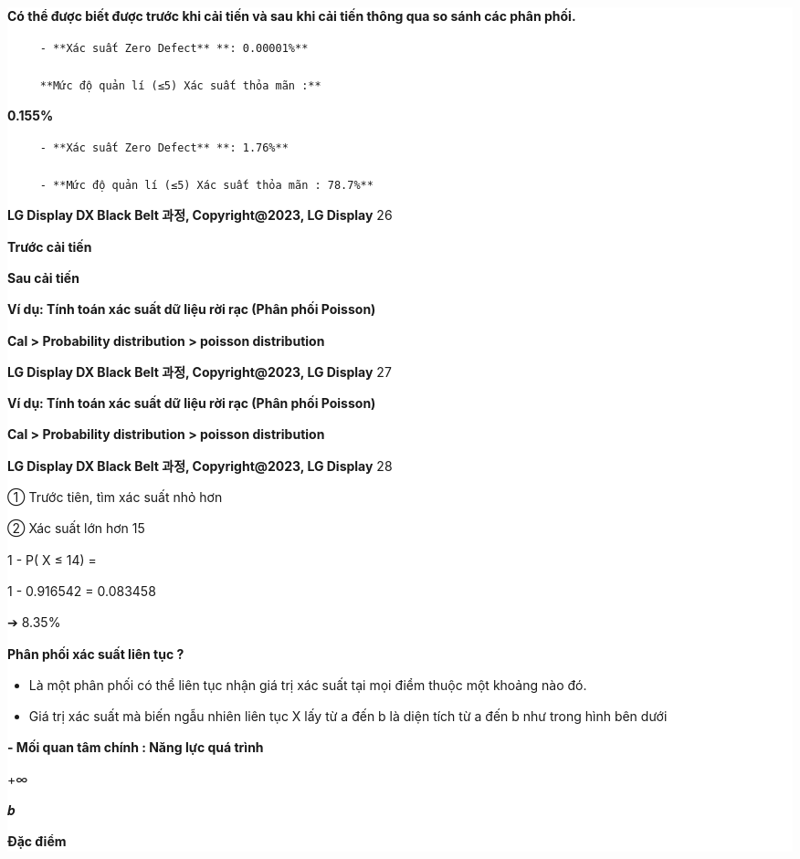    **Có thể được biết được trước khi cải tiến và sau**
**khi cải tiến thông qua so sánh các phân phối.**

         - **Xác suất Zero Defect** **: 0.00001%**

         **Mức độ quản lí (≤5) Xác suất thỏa mãn :**

**0.155%**

         - **Xác suất Zero Defect** **: 1.76%**

         - **Mức độ quản lí (≤5) Xác suất thỏa mãn : 78.7%**

**LG Display DX Black Belt 과정, Copyright@2023, LG Display**
26


**Trước cải tiến**

**Sau cải tiến**

**Ví dụ: Tính toán xác suất dữ liệu rời rạc (Phân phối Poisson)**



**Cal > Probability distribution > poisson distribution**

**LG Display DX Black Belt 과정, Copyright@2023, LG Display**
27

**Ví dụ: Tính toán xác suất dữ liệu rời rạc (Phân phối Poisson)**



**Cal > Probability distribution > poisson distribution**

**LG Display DX Black Belt 과정, Copyright@2023, LG Display**
28


① Trước tiên, tìm xác suất nhỏ hơn

② Xác suất lớn hơn 15

1 - P( X ≤ 14) =

1 - 0.916542 = 0.083458

➔ 8.35%

 **Phân phối xác suất liên tục ?**

  - Là một phân phối có thể liên tục nhận giá trị xác suất tại mọi điểm thuộc một khoảng nào đó.

  - Giá trị xác suất mà biến ngẫu nhiên liên tục X lấy từ a đến b là diện tích từ a đến b như trong hình bên dưới

**- Mối quan tâm chính : Năng lực quá trình**


+∞


𝒃


**Đặc điểm**
